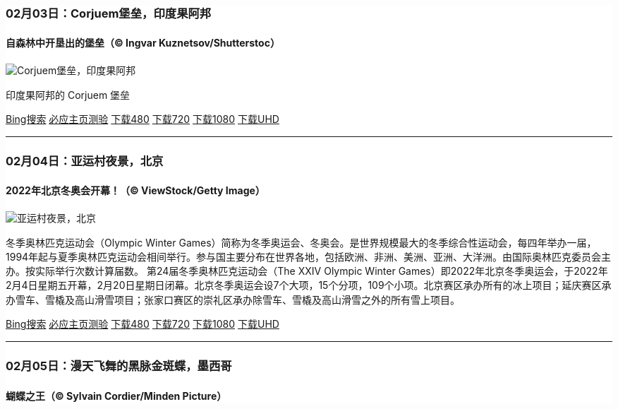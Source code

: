 ### 02月03日：Corjuem堡垒，印度果阿邦
#### 自森林中开垦出的堡垒（© Ingvar Kuznetsov/Shutterstoc）

![Corjuem堡垒，印度果阿邦](https://cn.bing.com/th?id=OHR.FortCorjuem_ZH-CN7295613217_800x480.jpg&rf=LaDigue_800x480.jpg "Corjuem堡垒，印度果阿邦")

印度果阿邦的 Corjuem 堡垒



[Bing搜索](https://cn.bing.com/search?q=%E8%87%AA%E6%A3%AE%E6%9E%97%E4%B8%AD%E5%BC%80%E5%9E%A6%E5%87%BA%E7%9A%84%E5%A0%A1%E5%9E%92&form=hpcapt&filters=HpDate:"20220202_1600" "Bing Wallpaper 2022 2月 3")
[必应主页测验](https://cn.bing.comsearch?q=Bing+homepage+quiz&filters=WQOskey:"HPQuiz_20220203_FortCorjuem"&FORM=HPQUIZ "必应主页测验 2022 2月 3")
[下载480](https://cn.bing.com/th?id=OHR.FortCorjuem_ZH-CN7295613217_800x480.jpg&rf=LaDigue_800x480.jpg "自森林中开垦出的堡垒")
[下载720](https://cn.bing.com/th?id=OHR.FortCorjuem_ZH-CN7295613217_1280x720.jpg&rf=LaDigue_1280x720.jpg "自森林中开垦出的堡垒")
[下载1080](https://cn.bing.com/th?id=OHR.FortCorjuem_ZH-CN7295613217_1920x1080.jpg&rf=LaDigue_1920x1080.jpg "自森林中开垦出的堡垒")
[下载UHD](https://cn.bing.com/th?id=OHR.FortCorjuem_ZH-CN7295613217_UHD.jpg&rf=LaDigue_UHD.jpg "自森林中开垦出的堡垒")

---
### 02月04日：亚运村夜景，北京
#### 2022年北京冬奥会开幕！（© ViewStock/Getty Image）

![亚运村夜景，北京](https://cn.bing.com/th?id=OHR.WinterOlymics_ZH-CN7384614076_800x480.jpg&rf=LaDigue_800x480.jpg "亚运村夜景，北京")

冬季奥林匹克运动会（Olympic Winter Games）简称为冬季奥运会、冬奥会。是世界规模最大的冬季综合性运动会，每四年举办一届，1994年起与夏季奥林匹克运动会相间举行。参与国主要分布在世界各地，包括欧洲、非洲、美洲、亚洲、大洋洲。由国际奥林匹克委员会主办。按实际举行次数计算届数。 第24届冬季奥林匹克运动会（The XXIV Olympic Winter Games）即2022年北京冬季奥运会，于2022年2月4日星期五开幕，2月20日星期日闭幕。北京冬季奥运会设7个大项，15个分项，109个小项。北京赛区承办所有的冰上项目；延庆赛区承办雪车、雪橇及高山滑雪项目；张家口赛区的崇礼区承办除雪车、雪橇及高山滑雪之外的所有雪上项目。



[Bing搜索](https://cn.bing.com/search?q=2022%E5%B9%B4%E5%8C%97%E4%BA%AC%E5%86%AC%E5%A5%A5%E4%BC%9A%E5%BC%80%E5%B9%95%EF%BC%81&form=hpcapt&filters=HpDate:"20220203_1600" "Bing Wallpaper 2022 2月 4")
[必应主页测验](https://cn.bing.comsearch?q=Bing+homepage+quiz&filters=WQOskey:"HPQuiz_20220204_WinterOlymics"&FORM=HPQUIZ "必应主页测验 2022 2月 4")
[下载480](https://cn.bing.com/th?id=OHR.WinterOlymics_ZH-CN7384614076_800x480.jpg&rf=LaDigue_800x480.jpg "2022年北京冬奥会开幕！")
[下载720](https://cn.bing.com/th?id=OHR.WinterOlymics_ZH-CN7384614076_1280x720.jpg&rf=LaDigue_1280x720.jpg "2022年北京冬奥会开幕！")
[下载1080](https://cn.bing.com/th?id=OHR.WinterOlymics_ZH-CN7384614076_1920x1080.jpg&rf=LaDigue_1920x1080.jpg "2022年北京冬奥会开幕！")
[下载UHD](https://cn.bing.com/th?id=OHR.WinterOlymics_ZH-CN7384614076_UHD.jpg&rf=LaDigue_UHD.jpg "2022年北京冬奥会开幕！")

---
### 02月05日：漫天飞舞的黑脉金斑蝶，墨西哥
#### 蝴蝶之王（© Sylvain Cordier/Minden Picture）
